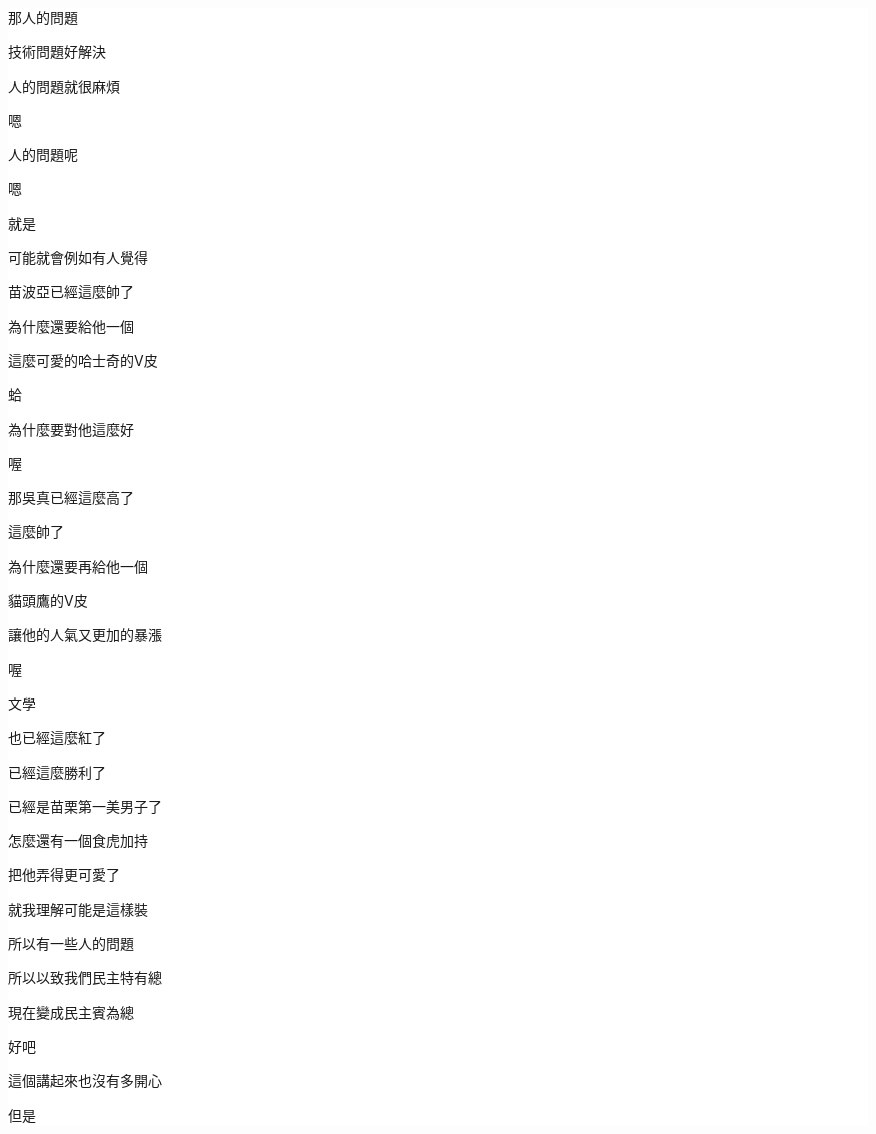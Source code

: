 那人的問題

技術問題好解決

人的問題就很麻煩

嗯

人的問題呢

嗯

就是

可能就會例如有人覺得

苗波亞已經這麼帥了

為什麼還要給他一個

這麼可愛的哈士奇的V皮

蛤

為什麼要對他這麼好

喔

那吳真已經這麼高了

這麼帥了

為什麼還要再給他一個

貓頭鷹的V皮

讓他的人氣又更加的暴漲

喔

文學

也已經這麼紅了

已經這麼勝利了

已經是苗栗第一美男子了

怎麼還有一個食虎加持

把他弄得更可愛了

就我理解可能是這樣裝

所以有一些人的問題

所以以致我們民主特有總

現在變成民主賓為總

好吧

這個講起來也沒有多開心

但是
